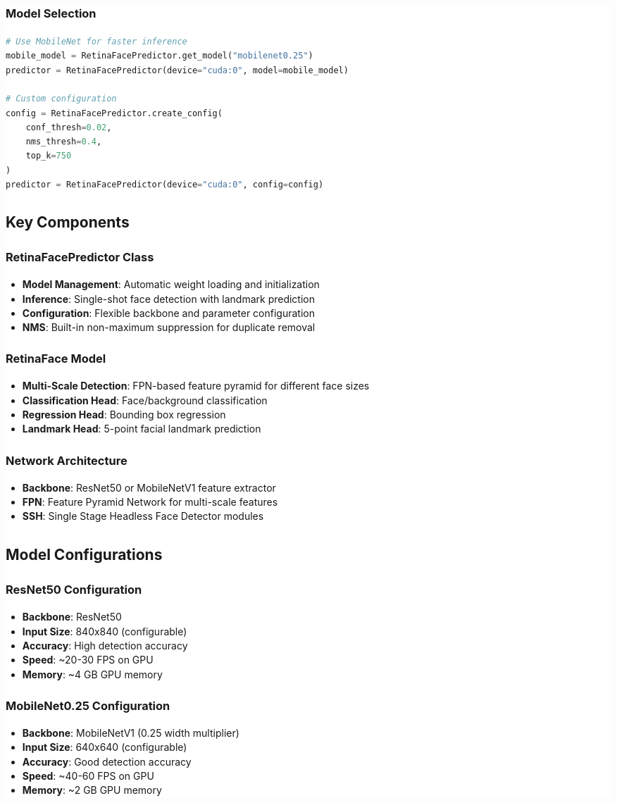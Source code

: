 ### Model Selection
```python
# Use MobileNet for faster inference
mobile_model = RetinaFacePredictor.get_model("mobilenet0.25")
predictor = RetinaFacePredictor(device="cuda:0", model=mobile_model)

# Custom configuration
config = RetinaFacePredictor.create_config(
    conf_thresh=0.02,
    nms_thresh=0.4,
    top_k=750
)
predictor = RetinaFacePredictor(device="cuda:0", config=config)
```

## Key Components

### RetinaFacePredictor Class
- **Model Management**: Automatic weight loading and initialization
- **Inference**: Single-shot face detection with landmark prediction
- **Configuration**: Flexible backbone and parameter configuration
- **NMS**: Built-in non-maximum suppression for duplicate removal

### RetinaFace Model
- **Multi-Scale Detection**: FPN-based feature pyramid for different face sizes
- **Classification Head**: Face/background classification
- **Regression Head**: Bounding box regression
- **Landmark Head**: 5-point facial landmark prediction

### Network Architecture
- **Backbone**: ResNet50 or MobileNetV1 feature extractor
- **FPN**: Feature Pyramid Network for multi-scale features
- **SSH**: Single Stage Headless Face Detector modules

## Model Configurations

### ResNet50 Configuration
- **Backbone**: ResNet50
- **Input Size**: 840x840 (configurable)
- **Accuracy**: High detection accuracy
- **Speed**: ~20-30 FPS on GPU
- **Memory**: ~4 GB GPU memory

### MobileNet0.25 Configuration
- **Backbone**: MobileNetV1 (0.25 width multiplier)
- **Input Size**: 640x640 (configurable)
- **Accuracy**: Good detection accuracy
- **Speed**: ~40-60 FPS on GPU
- **Memory**: ~2 GB GPU memory
